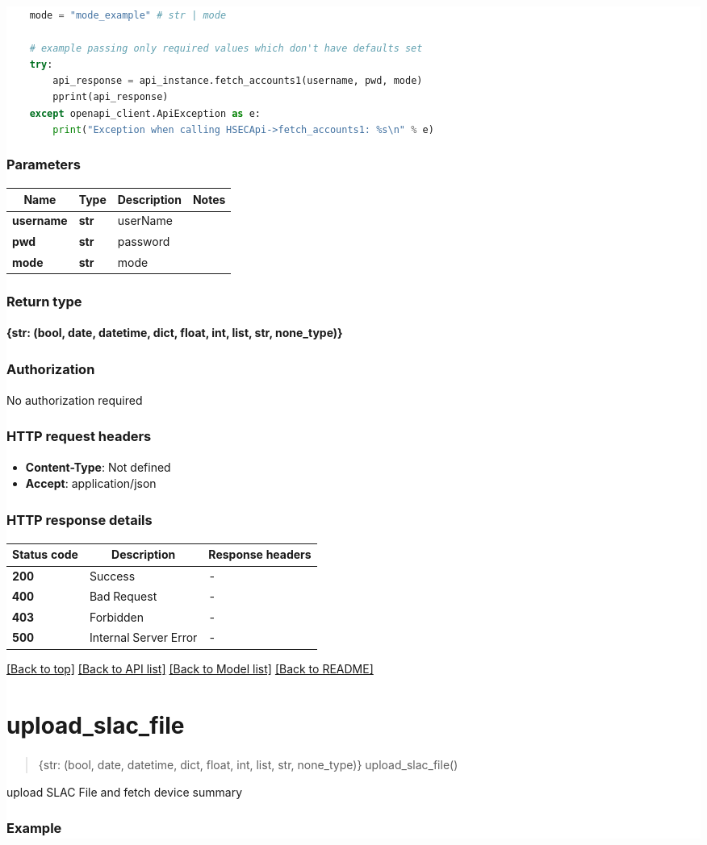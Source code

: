 ```python
    mode = "mode_example" # str | mode

    # example passing only required values which don't have defaults set
    try:
        api_response = api_instance.fetch_accounts1(username, pwd, mode)
        pprint(api_response)
    except openapi_client.ApiException as e:
        print("Exception when calling HSECApi->fetch_accounts1: %s\n" % e)
```


### Parameters

Name | Type | Description  | Notes
------------- | ------------- | ------------- | -------------
 **username** | **str**| userName |
 **pwd** | **str**| password |
 **mode** | **str**| mode |

### Return type

**{str: (bool, date, datetime, dict, float, int, list, str, none_type)}**

### Authorization

No authorization required

### HTTP request headers

 - **Content-Type**: Not defined
 - **Accept**: application/json


### HTTP response details

| Status code | Description | Response headers |
|-------------|-------------|------------------|
**200** | Success |  -  |
**400** | Bad Request |  -  |
**403** | Forbidden |  -  |
**500** | Internal Server Error |  -  |

[[Back to top]](#) [[Back to API list]](../README.md#documentation-for-api-endpoints) [[Back to Model list]](../README.md#documentation-for-models) [[Back to README]](../README.md)

# **upload_slac_file**
> {str: (bool, date, datetime, dict, float, int, list, str, none_type)} upload_slac_file()



upload SLAC File and fetch device summary

### Example
